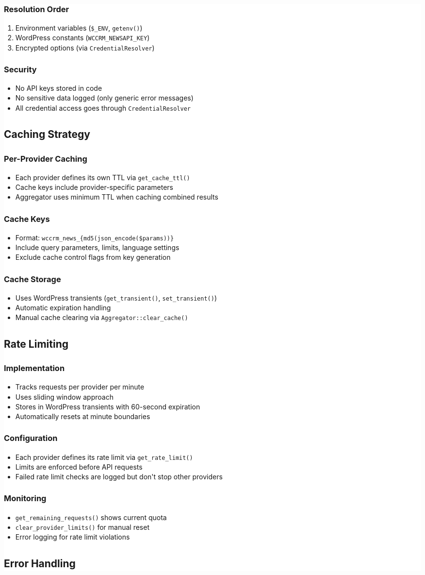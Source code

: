### Resolution Order
1. Environment variables (`$_ENV`, `getenv()`)
2. WordPress constants (`WCCRM_NEWSAPI_KEY`)
3. Encrypted options (via `CredentialResolver`)

### Security
- No API keys stored in code
- No sensitive data logged (only generic error messages)
- All credential access goes through `CredentialResolver`

## Caching Strategy

### Per-Provider Caching
- Each provider defines its own TTL via `get_cache_ttl()`
- Cache keys include provider-specific parameters
- Aggregator uses minimum TTL when caching combined results

### Cache Keys
- Format: `wccrm_news_{md5(json_encode($params))}`
- Include query parameters, limits, language settings
- Exclude cache control flags from key generation

### Cache Storage
- Uses WordPress transients (`get_transient()`, `set_transient()`)
- Automatic expiration handling
- Manual cache clearing via `Aggregator::clear_cache()`

## Rate Limiting

### Implementation
- Tracks requests per provider per minute
- Uses sliding window approach
- Stores in WordPress transients with 60-second expiration
- Automatically resets at minute boundaries

### Configuration
- Each provider defines its rate limit via `get_rate_limit()`
- Limits are enforced before API requests
- Failed rate limit checks are logged but don't stop other providers

### Monitoring
- `get_remaining_requests()` shows current quota
- `clear_provider_limits()` for manual reset
- Error logging for rate limit violations

## Error Handling
